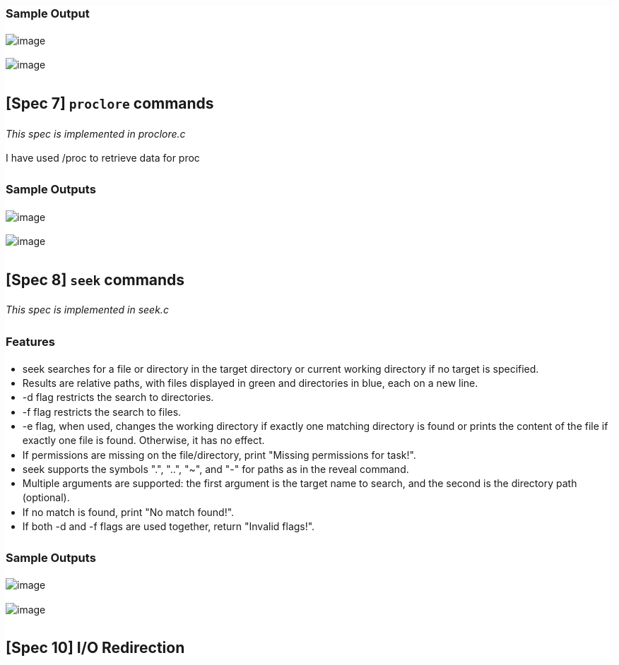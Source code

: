 ### Sample Output  

![image](https://github.com/user-attachments/assets/dd7b3cc7-05c6-4a33-8f00-4b71704d3a03)  

![image](https://github.com/user-attachments/assets/f5f809e3-e0fa-4f80-b2d5-e04836b0d4e4)


## [Spec 7] `proclore` commands  

_This spec is implemented in proclore.c_   

I have used /proc to retrieve data for proc

### Sample Outputs  


![image](https://github.com/user-attachments/assets/9ab9c013-db2f-4a6a-aa49-76142ce00e26)   

![image](https://github.com/user-attachments/assets/0011ec85-031c-42cd-bbe3-ef2c4e8e4764)  

## [Spec 8] `seek` commands  

_This spec is implemented in seek.c_   

### Features  

- seek searches for a file or directory in the target directory or current working directory if no target is specified.
- Results are relative paths, with files displayed in green and directories in blue, each on a new line.
- -d flag restricts the search to directories.
- -f flag restricts the search to files.
- -e flag, when used, changes the working directory if exactly one matching directory is found or prints the content of the file if exactly one file is found. Otherwise, it has no effect.
- If permissions are missing on the file/directory, print "Missing permissions for task!".
- seek supports the symbols ".", "..", "~", and "-" for paths as in the reveal command.
- Multiple arguments are supported: the first argument is the target name to search, and the second is the directory path (optional).
- If no match is found, print "No match found!".
- If both -d and -f flags are used together, return "Invalid flags!".

### Sample Outputs

![image](https://github.com/user-attachments/assets/d825cfab-2b59-4f6d-916d-661a357961d8)  


![image](https://github.com/user-attachments/assets/64adf56d-16ae-4534-8f4d-f3d151245361)


## [Spec 10] I/O Redirection  
